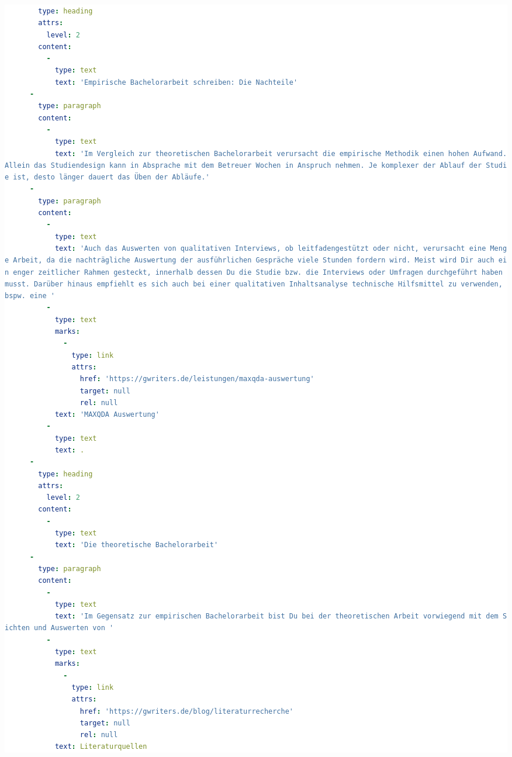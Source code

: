 ```yaml
        type: heading
        attrs:
          level: 2
        content:
          -
            type: text
            text: 'Empirische Bachelorarbeit schreiben: Die Nachteile'
      -
        type: paragraph
        content:
          -
            type: text
            text: 'Im Vergleich zur theoretischen Bachelorarbeit verursacht die empirische Methodik einen hohen Aufwand. Allein das Studiendesign kann in Absprache mit dem Betreuer Wochen in Anspruch nehmen. Je komplexer der Ablauf der Studie ist, desto länger dauert das Üben der Abläufe.'
      -
        type: paragraph
        content:
          -
            type: text
            text: 'Auch das Auswerten von qualitativen Interviews, ob leitfadengestützt oder nicht, verursacht eine Menge Arbeit, da die nachträgliche Auswertung der ausführlichen Gespräche viele Stunden fordern wird. Meist wird Dir auch ein enger zeitlicher Rahmen gesteckt, innerhalb dessen Du die Studie bzw. die Interviews oder Umfragen durchgeführt haben musst. Darüber hinaus empfiehlt es sich auch bei einer qualitativen Inhaltsanalyse technische Hilfsmittel zu verwenden, bspw. eine '
          -
            type: text
            marks:
              -
                type: link
                attrs:
                  href: 'https://gwriters.de/leistungen/maxqda-auswertung'
                  target: null
                  rel: null
            text: 'MAXQDA Auswertung'
          -
            type: text
            text: .
      -
        type: heading
        attrs:
          level: 2
        content:
          -
            type: text
            text: 'Die theoretische Bachelorarbeit'
      -
        type: paragraph
        content:
          -
            type: text
            text: 'Im Gegensatz zur empirischen Bachelorarbeit bist Du bei der theoretischen Arbeit vorwiegend mit dem Sichten und Auswerten von '
          -
            type: text
            marks:
              -
                type: link
                attrs:
                  href: 'https://gwriters.de/blog/literaturrecherche'
                  target: null
                  rel: null
            text: Literaturquellen
```